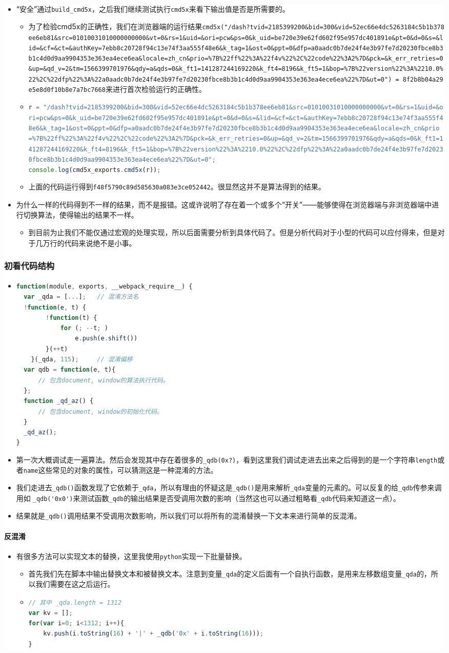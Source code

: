 - “安全”通过``build_cmd5x``，之后我们继续测试执行``cmd5x``来看下输出值是否是所需要的。

  - 为了检验cmd5x的正确性，我们在浏览器端的运行结果``cmd5x("/dash?tvid=2185399200&bid=300&vid=52ec66e4dc5263184c5b1b378ee6eb81&src=01010031010000000000&vt=0&rs=1&uid=&ori=pcw&ps=0&k_uid=be720e39e62fd602f95e957dc401891e&pt=0&d=0&s=&lid=&cf=&ct=&authKey=7ebb8c20728f94c13e74f3aa555f48e6&k_tag=1&ost=0&ppt=0&dfp=a0aadc0b7de24f4e3b97fe7d20230fbce8b3b1c4d0d9aa9904353e363ea4ece6ea&locale=zh_cn&prio=%7B%22ff%22%3A%22f4v%22%2C%22code%22%3A2%7D&pck=&k_err_retries=0&up=&qd_v=2&tm=1566399701976&qdy=a&qds=0&k_ft1=141287244169220&k_ft4=8196&k_ft5=1&bop=%7B%22version%22%3A%2210.0%22%2C%22dfp%22%3A%22a0aadc0b7de24f4e3b97fe7d20230fbce8b3b1c4d0d9aa9904353e363ea4ece6ea%22%7D&ut=0") = 8f2b8b04a29e5e8d0f10b8e7a7bc7668``来进行首次检验运行的正确性。

  - ```javascript
    r = "/dash?tvid=2185399200&bid=300&vid=52ec66e4dc5263184c5b1b378ee6eb81&src=01010031010000000000&vt=0&rs=1&uid=&ori=pcw&ps=0&k_uid=be720e39e62fd602f95e957dc401891e&pt=0&d=0&s=&lid=&cf=&ct=&authKey=7ebb8c20728f94c13e74f3aa555f48e6&k_tag=1&ost=0&ppt=0&dfp=a0aadc0b7de24f4e3b97fe7d20230fbce8b3b1c4d0d9aa9904353e363ea4ece6ea&locale=zh_cn&prio=%7B%22ff%22%3A%22f4v%22%2C%22code%22%3A2%7D&pck=&k_err_retries=0&up=&qd_v=2&tm=1566399701976&qdy=a&qds=0&k_ft1=141287244169220&k_ft4=8196&k_ft5=1&bop=%7B%22version%22%3A%2210.0%22%2C%22dfp%22%3A%22a0aadc0b7de24f4e3b97fe7d20230fbce8b3b1c4d0d9aa9904353e363ea4ece6ea%22%7D&ut=0";
    console.log(cmd5x_exports.cmd5x(r));
    ```

  - 上面的代码运行得到``f48f5790c89d585630a083e3ce052442``。很显然这并不是算法得到的结果。

- 为什么一样的代码得到不一样的结果，而不是报错。这或许说明了存在着一个或多个“开关”——能够使得在浏览器端与非浏览器端中进行切换算法，使得输出的结果不一样。

  - 到目前为止我们不能仅通过宏观的处理实现，所以后面需要分析到具体代码了。但是分析代码对于小型的代码可以应付得来，但是对于几万行的代码来说绝不是小事。

### 初看代码结构

- ```javascript
  function(module, exports, __webpack_require__) {
  	var _qda = [...];	// 混淆方法名
  	!function(e, t) {	
          !function(t) {
              for (; --t; )
                  e.push(e.shift())
          }(++t)
      }(_qda, 115);		// 混淆偏移
  	var qdb = function(e, t){
  		// 包含document, window的算法执行代码。
  	};
  	function _qd_az() {
  		// 包含document, window的初始化代码。
  	}
  	_qd_az();
  }
  ```

- 第一次大概调试走一遍算法。然后会发现其中存在着很多的``_qdb(0x?)``，看到这里我们调试走进去出来之后得到的是一个字符串``length``或者``name``这些常见的对象的属性，可以猜测这是一种混淆的方法。
- 我们走进去``_qdb()``函数发现了它依赖于``_qda``，所以有理由的怀疑这是``_qdb()``是用来解析``_qda``变量的元素的。可以反复的给``_qdb``传参来调用如 ``_qdb('0x0')``来测试函数``_qdb``的输出结果是否受调用次数的影响（当然这也可以通过粗略看``_qdb``代码来知道这一点）。
- 结果就是``_qdb()``调用结果不受调用次数影响，所以我们可以将所有的混淆替换一下文本来进行简单的反混淆。

#### 反混淆

- 有很多方法可以实现文本的替换，这里我使用``python``实现一下批量替换。

  - 首先我们先在脚本中输出替换文本和被替换文本。注意到变量``_qda``的定义后面有一个自执行函数，是用来左移数组变量``_qda``的，所以我们需要在这之后运行。

  - ```javascript
    // 其中 _qda.length = 1312
    var kv = [];
    for(var i=0; i<1312; i++){
        kv.push(i.toString(16) + '|' + _qdb('0x' + i.toString(16)));
    }
  ```